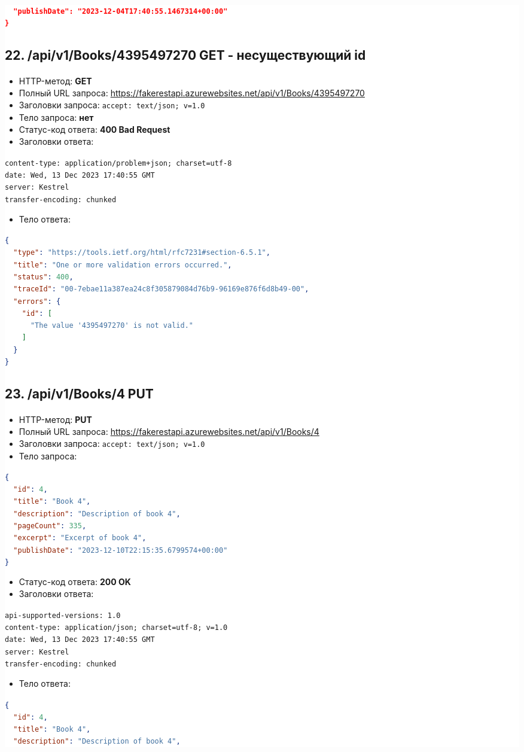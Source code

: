 ```json
  "publishDate": "2023-12-04T17:40:55.1467314+00:00"
}
```

## 22. /api/v1/Books/4395497270 GET - несуществующий id

* HTTP-метод: **GET**
* Полный URL запроса: https://fakerestapi.azurewebsites.net/api/v1/Books/4395497270
* Заголовки запроса: ```accept: text/json; v=1.0```
* Тело запроса: **нет**
* Статус-код ответа: **400 Bad Request**
* Заголовки ответа:
```
content-type: application/problem+json; charset=utf-8
date: Wed, 13 Dec 2023 17:40:55 GMT
server: Kestrel
transfer-encoding: chunked
```
* Тело ответа:
```json
{
  "type": "https://tools.ietf.org/html/rfc7231#section-6.5.1",
  "title": "One or more validation errors occurred.",
  "status": 400,
  "traceId": "00-7ebae11a387ea24c8f305879084d76b9-96169e876f6d8b49-00",
  "errors": {
    "id": [
      "The value '4395497270' is not valid."
    ]
  }
}
```

## 23. /api/v1/Books/4 PUT

* HTTP-метод: **PUT**
* Полный URL запроса: https://fakerestapi.azurewebsites.net/api/v1/Books/4
* Заголовки запроса: ```accept: text/json; v=1.0```
* Тело запроса:
```json
{
  "id": 4,
  "title": "Book 4",
  "description": "Description of book 4",
  "pageCount": 335,
  "excerpt": "Excerpt of book 4",
  "publishDate": "2023-12-10T22:15:35.6799574+00:00"
}
```
* Статус-код ответа: **200 OK**
* Заголовки ответа:
```
api-supported-versions: 1.0
content-type: application/json; charset=utf-8; v=1.0
date: Wed, 13 Dec 2023 17:40:55 GMT
server: Kestrel
transfer-encoding: chunked
```
* Тело ответа:
```json
{
  "id": 4,
  "title": "Book 4",
  "description": "Description of book 4",
```